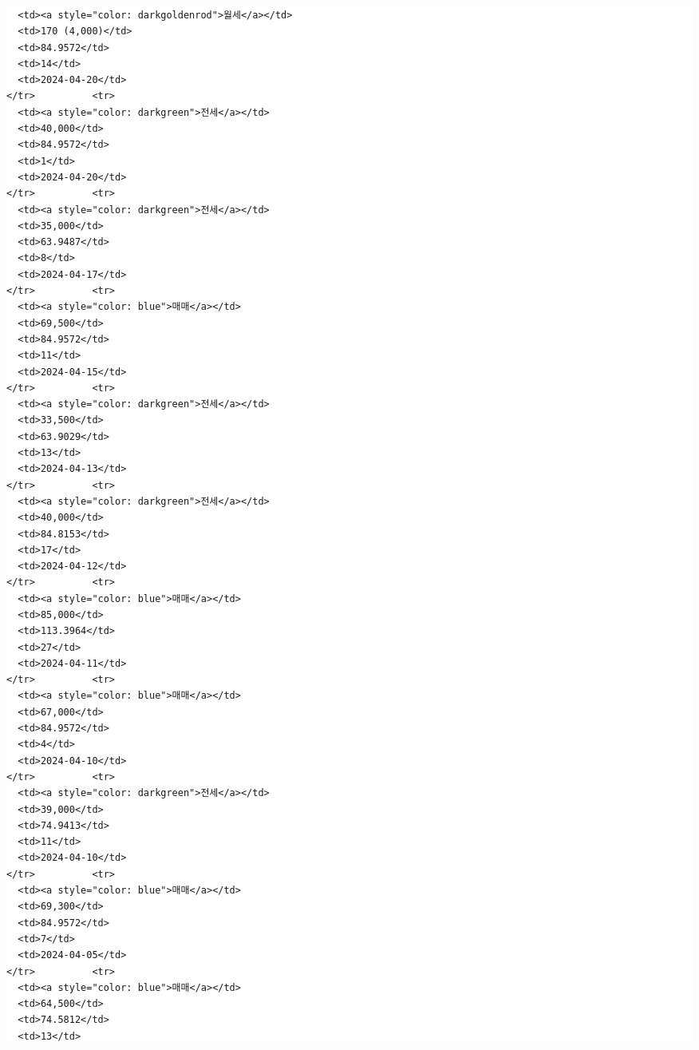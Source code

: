      <td><a style="color: darkgoldenrod">월세</a></td>
      <td>170 (4,000)</td>
      <td>84.9572</td>
      <td>14</td>
      <td>2024-04-20</td>
    </tr>          <tr>
      <td><a style="color: darkgreen">전세</a></td>
      <td>40,000</td>
      <td>84.9572</td>
      <td>1</td>
      <td>2024-04-20</td>
    </tr>          <tr>
      <td><a style="color: darkgreen">전세</a></td>
      <td>35,000</td>
      <td>63.9487</td>
      <td>8</td>
      <td>2024-04-17</td>
    </tr>          <tr>
      <td><a style="color: blue">매매</a></td>
      <td>69,500</td>
      <td>84.9572</td>
      <td>11</td>
      <td>2024-04-15</td>
    </tr>          <tr>
      <td><a style="color: darkgreen">전세</a></td>
      <td>33,500</td>
      <td>63.9029</td>
      <td>13</td>
      <td>2024-04-13</td>
    </tr>          <tr>
      <td><a style="color: darkgreen">전세</a></td>
      <td>40,000</td>
      <td>84.8153</td>
      <td>17</td>
      <td>2024-04-12</td>
    </tr>          <tr>
      <td><a style="color: blue">매매</a></td>
      <td>85,000</td>
      <td>113.3964</td>
      <td>27</td>
      <td>2024-04-11</td>
    </tr>          <tr>
      <td><a style="color: blue">매매</a></td>
      <td>67,000</td>
      <td>84.9572</td>
      <td>4</td>
      <td>2024-04-10</td>
    </tr>          <tr>
      <td><a style="color: darkgreen">전세</a></td>
      <td>39,000</td>
      <td>74.9413</td>
      <td>11</td>
      <td>2024-04-10</td>
    </tr>          <tr>
      <td><a style="color: blue">매매</a></td>
      <td>69,300</td>
      <td>84.9572</td>
      <td>7</td>
      <td>2024-04-05</td>
    </tr>          <tr>
      <td><a style="color: blue">매매</a></td>
      <td>64,500</td>
      <td>74.5812</td>
      <td>13</td>